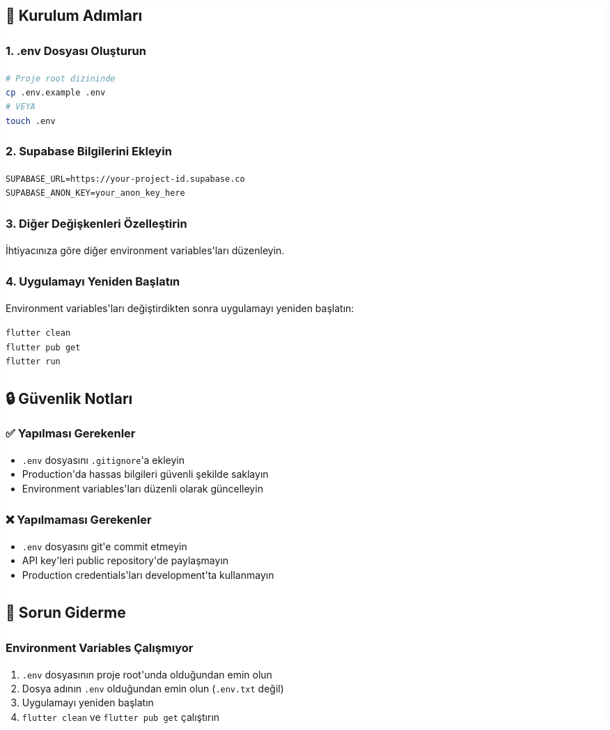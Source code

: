 ## 🚀 Kurulum Adımları

### 1. .env Dosyası Oluşturun

```bash
# Proje root dizininde
cp .env.example .env
# VEYA
touch .env
```

### 2. Supabase Bilgilerini Ekleyin

```env
SUPABASE_URL=https://your-project-id.supabase.co
SUPABASE_ANON_KEY=your_anon_key_here
```

### 3. Diğer Değişkenleri Özelleştirin

İhtiyacınıza göre diğer environment variables'ları düzenleyin.

### 4. Uygulamayı Yeniden Başlatın

Environment variables'ları değiştirdikten sonra uygulamayı yeniden başlatın:

```bash
flutter clean
flutter pub get
flutter run
```

## 🔒 Güvenlik Notları

### ✅ Yapılması Gerekenler

- `.env` dosyasını `.gitignore`'a ekleyin
- Production'da hassas bilgileri güvenli şekilde saklayın
- Environment variables'ları düzenli olarak güncelleyin

### ❌ Yapılmaması Gerekenler

- `.env` dosyasını git'e commit etmeyin
- API key'leri public repository'de paylaşmayın
- Production credentials'ları development'ta kullanmayın

## 🐛 Sorun Giderme

### Environment Variables Çalışmıyor

1. `.env` dosyasının proje root'unda olduğundan emin olun
2. Dosya adının `.env` olduğundan emin olun (`.env.txt` değil)
3. Uygulamayı yeniden başlatın
4. `flutter clean` ve `flutter pub get` çalıştırın
